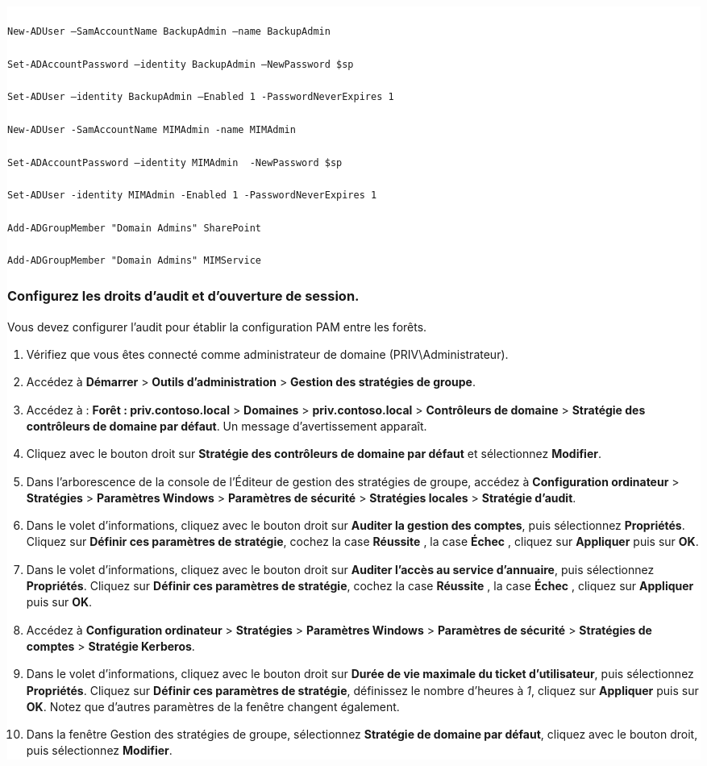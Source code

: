   ```

  New-ADUser –SamAccountName BackupAdmin –name BackupAdmin

  Set-ADAccountPassword –identity BackupAdmin –NewPassword $sp

  Set-ADUser –identity BackupAdmin –Enabled 1 -PasswordNeverExpires 1

  New-ADUser -SamAccountName MIMAdmin -name MIMAdmin

  Set-ADAccountPassword –identity MIMAdmin  -NewPassword $sp

  Set-ADUser -identity MIMAdmin -Enabled 1 -PasswordNeverExpires 1

  Add-ADGroupMember "Domain Admins" SharePoint

  Add-ADGroupMember "Domain Admins" MIMService
  ```

### Configurez les droits d’audit et d’ouverture de session.

Vous devez configurer l’audit pour établir la configuration PAM entre les forêts.  

1. Vérifiez que vous êtes connecté comme administrateur de domaine (PRIV\\Administrateur).

2. Accédez à **Démarrer** > **Outils d’administration** > **Gestion des stratégies de groupe**.

3. Accédez à : **Forêt : priv.contoso.local** > **Domaines** > **priv.contoso.local** > **Contrôleurs de domaine** > **Stratégie des contrôleurs de domaine par défaut**. Un message d’avertissement apparaît.

4. Cliquez avec le bouton droit sur **Stratégie des contrôleurs de domaine par défaut** et sélectionnez **Modifier**.

5. Dans l’arborescence de la console de l’Éditeur de gestion des stratégies de groupe, accédez à **Configuration ordinateur** > **Stratégies** > **Paramètres Windows** > **Paramètres de sécurité** > **Stratégies locales** > **Stratégie d’audit**.

6. Dans le volet d’informations, cliquez avec le bouton droit sur **Auditer la gestion des comptes**, puis sélectionnez **Propriétés**. Cliquez sur **Définir ces paramètres de stratégie**, cochez la case **Réussite** , la case **Échec** , cliquez sur **Appliquer** puis sur **OK**.

7. Dans le volet d’informations, cliquez avec le bouton droit sur **Auditer l’accès au service d’annuaire**, puis sélectionnez **Propriétés**. Cliquez sur **Définir ces paramètres de stratégie**, cochez la case **Réussite** , la case **Échec** , cliquez sur **Appliquer** puis sur **OK**.

8. Accédez à **Configuration ordinateur** > **Stratégies** > **Paramètres Windows** > **Paramètres de sécurité** > **Stratégies de comptes** > **Stratégie Kerberos**.

9. Dans le volet d’informations, cliquez avec le bouton droit sur **Durée de vie maximale du ticket d’utilisateur**, puis sélectionnez **Propriétés**. Cliquez sur **Définir ces paramètres de stratégie**, définissez le nombre d’heures à *1*, cliquez sur **Appliquer** puis sur **OK**. Notez que d’autres paramètres de la fenêtre changent également.

10. Dans la fenêtre Gestion des stratégies de groupe, sélectionnez **Stratégie de domaine par défaut**, cliquez avec le bouton droit, puis sélectionnez **Modifier**.
